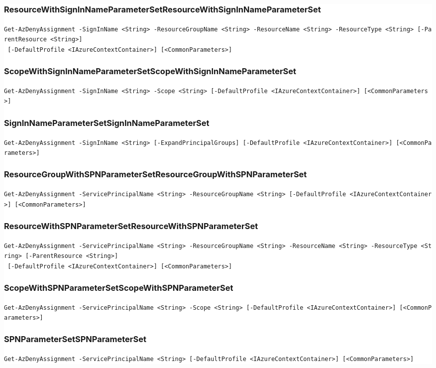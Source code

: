 ### <span data-ttu-id="0dc4d-115">ResourceWithSignInNameParameterSet</span><span class="sxs-lookup"><span data-stu-id="0dc4d-115">ResourceWithSignInNameParameterSet</span></span>
```
Get-AzDenyAssignment -SignInName <String> -ResourceGroupName <String> -ResourceName <String> -ResourceType <String> [-ParentResource <String>]
 [-DefaultProfile <IAzureContextContainer>] [<CommonParameters>]
```

### <span data-ttu-id="0dc4d-116">ScopeWithSignInNameParameterSet</span><span class="sxs-lookup"><span data-stu-id="0dc4d-116">ScopeWithSignInNameParameterSet</span></span>
```
Get-AzDenyAssignment -SignInName <String> -Scope <String> [-DefaultProfile <IAzureContextContainer>] [<CommonParameters>]
```

### <span data-ttu-id="0dc4d-117">SignInNameParameterSet</span><span class="sxs-lookup"><span data-stu-id="0dc4d-117">SignInNameParameterSet</span></span>
```
Get-AzDenyAssignment -SignInName <String> [-ExpandPrincipalGroups] [-DefaultProfile <IAzureContextContainer>] [<CommonParameters>]
```

### <span data-ttu-id="0dc4d-118">ResourceGroupWithSPNParameterSet</span><span class="sxs-lookup"><span data-stu-id="0dc4d-118">ResourceGroupWithSPNParameterSet</span></span>
```
Get-AzDenyAssignment -ServicePrincipalName <String> -ResourceGroupName <String> [-DefaultProfile <IAzureContextContainer>] [<CommonParameters>]
```

### <span data-ttu-id="0dc4d-119">ResourceWithSPNParameterSet</span><span class="sxs-lookup"><span data-stu-id="0dc4d-119">ResourceWithSPNParameterSet</span></span>
```
Get-AzDenyAssignment -ServicePrincipalName <String> -ResourceGroupName <String> -ResourceName <String> -ResourceType <String> [-ParentResource <String>]
 [-DefaultProfile <IAzureContextContainer>] [<CommonParameters>]
```

### <span data-ttu-id="0dc4d-120">ScopeWithSPNParameterSet</span><span class="sxs-lookup"><span data-stu-id="0dc4d-120">ScopeWithSPNParameterSet</span></span>
```
Get-AzDenyAssignment -ServicePrincipalName <String> -Scope <String> [-DefaultProfile <IAzureContextContainer>] [<CommonParameters>]
```

### <span data-ttu-id="0dc4d-121">SPNParameterSet</span><span class="sxs-lookup"><span data-stu-id="0dc4d-121">SPNParameterSet</span></span>
```
Get-AzDenyAssignment -ServicePrincipalName <String> [-DefaultProfile <IAzureContextContainer>] [<CommonParameters>]
```
